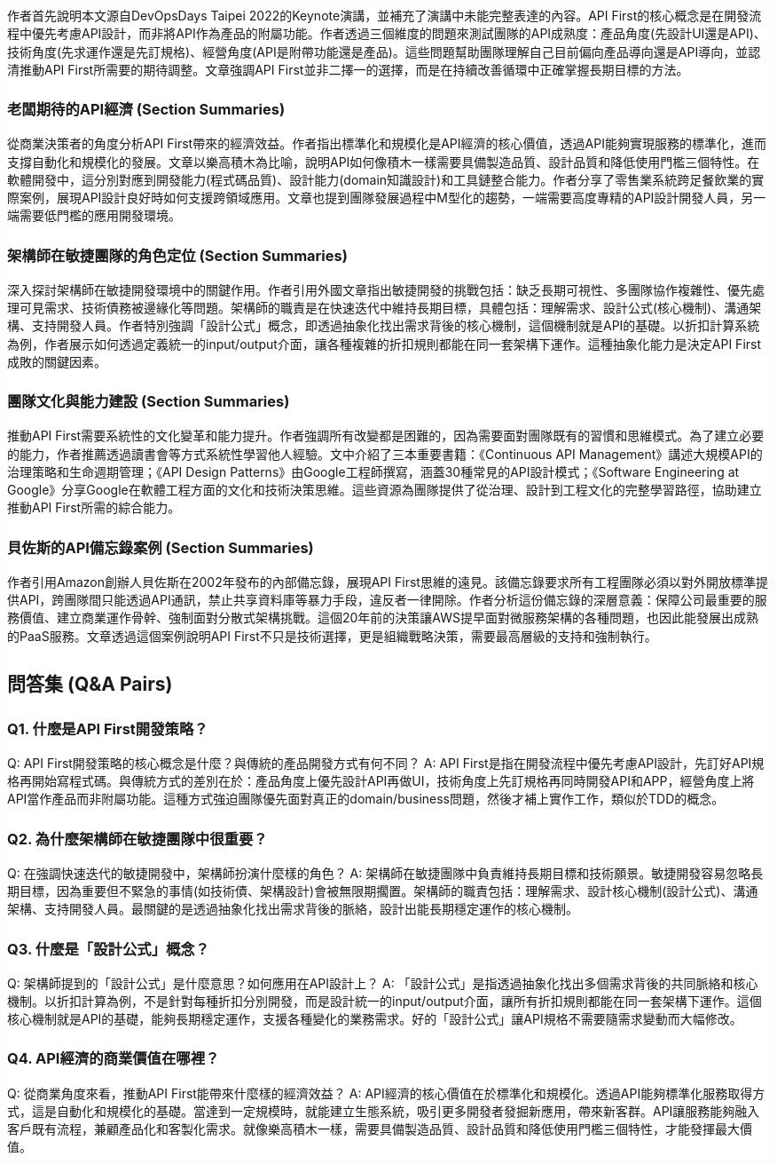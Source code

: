 作者首先說明本文源自DevOpsDays Taipei 2022的Keynote演講，並補充了演講中未能完整表達的內容。API First的核心概念是在開發流程中優先考慮API設計，而非將API作為產品的附屬功能。作者透過三個維度的問題來測試團隊的API成熟度：產品角度(先設計UI還是API)、技術角度(先求運作還是先訂規格)、經營角度(API是附帶功能還是產品)。這些問題幫助團隊理解自己目前偏向產品導向還是API導向，並認清推動API First所需要的期待調整。文章強調API First並非二擇一的選擇，而是在持續改善循環中正確掌握長期目標的方法。

### 老闆期待的API經濟 (Section Summaries)

從商業決策者的角度分析API First帶來的經濟效益。作者指出標準化和規模化是API經濟的核心價值，透過API能夠實現服務的標準化，進而支撐自動化和規模化的發展。文章以樂高積木為比喻，說明API如何像積木一樣需要具備製造品質、設計品質和降低使用門檻三個特性。在軟體開發中，這分別對應到開發能力(程式碼品質)、設計能力(domain知識設計)和工具鏈整合能力。作者分享了零售業系統跨足餐飲業的實際案例，展現API設計良好時如何支援跨領域應用。文章也提到團隊發展過程中M型化的趨勢，一端需要高度專精的API設計開發人員，另一端需要低門檻的應用開發環境。

### 架構師在敏捷團隊的角色定位 (Section Summaries)

深入探討架構師在敏捷開發環境中的關鍵作用。作者引用外國文章指出敏捷開發的挑戰包括：缺乏長期可視性、多團隊協作複雜性、優先處理可見需求、技術債務被邊緣化等問題。架構師的職責是在快速迭代中維持長期目標，具體包括：理解需求、設計公式(核心機制)、溝通架構、支持開發人員。作者特別強調「設計公式」概念，即透過抽象化找出需求背後的核心機制，這個機制就是API的基礎。以折扣計算系統為例，作者展示如何透過定義統一的input/output介面，讓各種複雜的折扣規則都能在同一套架構下運作。這種抽象化能力是決定API First成敗的關鍵因素。

### 團隊文化與能力建設 (Section Summaries)

推動API First需要系統性的文化變革和能力提升。作者強調所有改變都是困難的，因為需要面對團隊既有的習慣和思維模式。為了建立必要的能力，作者推薦透過讀書會等方式系統性學習他人經驗。文中介紹了三本重要書籍：《Continuous API Management》講述大規模API的治理策略和生命週期管理；《API Design Patterns》由Google工程師撰寫，涵蓋30種常見的API設計模式；《Software Engineering at Google》分享Google在軟體工程方面的文化和技術決策思維。這些資源為團隊提供了從治理、設計到工程文化的完整學習路徑，協助建立推動API First所需的綜合能力。

### 貝佐斯的API備忘錄案例 (Section Summaries)

作者引用Amazon創辦人貝佐斯在2002年發布的內部備忘錄，展現API First思維的遠見。該備忘錄要求所有工程團隊必須以對外開放標準提供API，跨團隊間只能透過API通訊，禁止共享資料庫等暴力手段，違反者一律開除。作者分析這份備忘錄的深層意義：保障公司最重要的服務價值、建立商業運作骨幹、強制面對分散式架構挑戰。這個20年前的決策讓AWS提早面對微服務架構的各種問題，也因此能發展出成熟的PaaS服務。文章透過這個案例說明API First不只是技術選擇，更是組織戰略決策，需要最高層級的支持和強制執行。

## 問答集 (Q&A Pairs)

### Q1. 什麼是API First開發策略？

Q: API First開發策略的核心概念是什麼？與傳統的產品開發方式有何不同？
A: API First是指在開發流程中優先考慮API設計，先訂好API規格再開始寫程式碼。與傳統方式的差別在於：產品角度上優先設計API再做UI，技術角度上先訂規格再同時開發API和APP，經營角度上將API當作產品而非附屬功能。這種方式強迫團隊優先面對真正的domain/business問題，然後才補上實作工作，類似於TDD的概念。

### Q2. 為什麼架構師在敏捷團隊中很重要？

Q: 在強調快速迭代的敏捷開發中，架構師扮演什麼樣的角色？
A: 架構師在敏捷團隊中負責維持長期目標和技術願景。敏捷開發容易忽略長期目標，因為重要但不緊急的事情(如技術債、架構設計)會被無限期擱置。架構師的職責包括：理解需求、設計核心機制(設計公式)、溝通架構、支持開發人員。最關鍵的是透過抽象化找出需求背後的脈絡，設計出能長期穩定運作的核心機制。

### Q3. 什麼是「設計公式」概念？

Q: 架構師提到的「設計公式」是什麼意思？如何應用在API設計上？
A: 「設計公式」是指透過抽象化找出多個需求背後的共同脈絡和核心機制。以折扣計算為例，不是針對每種折扣分別開發，而是設計統一的input/output介面，讓所有折扣規則都能在同一套架構下運作。這個核心機制就是API的基礎，能夠長期穩定運作，支援各種變化的業務需求。好的「設計公式」讓API規格不需要隨需求變動而大幅修改。

### Q4. API經濟的商業價值在哪裡？

Q: 從商業角度來看，推動API First能帶來什麼樣的經濟效益？
A: API經濟的核心價值在於標準化和規模化。透過API能夠標準化服務取得方式，這是自動化和規模化的基礎。當達到一定規模時，就能建立生態系統，吸引更多開發者發掘新應用，帶來新客群。API讓服務能夠融入客戶既有流程，兼顧產品化和客製化需求。就像樂高積木一樣，需要具備製造品質、設計品質和降低使用門檻三個特性，才能發揮最大價值。
